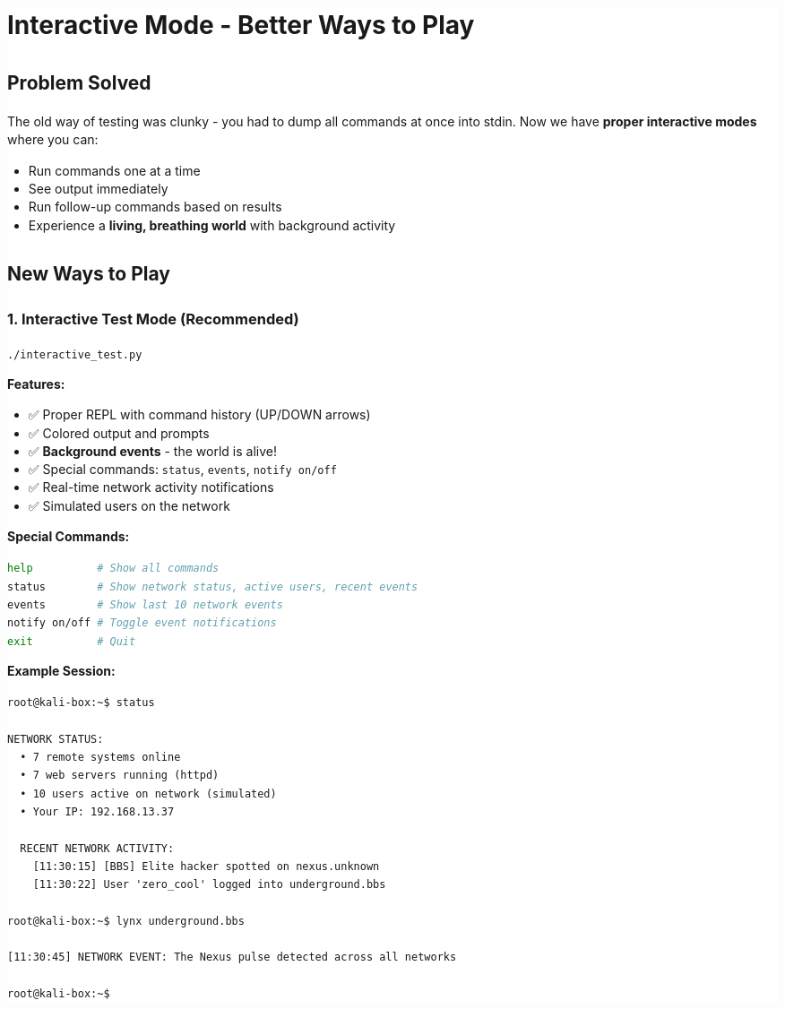 # Interactive Mode - Better Ways to Play

## Problem Solved

The old way of testing was clunky - you had to dump all commands at once into stdin. Now we have **proper interactive modes** where you can:

- Run commands one at a time
- See output immediately
- Run follow-up commands based on results
- Experience a **living, breathing world** with background activity

## New Ways to Play

### 1. Interactive Test Mode (Recommended)

```bash
./interactive_test.py
```

**Features:**
- ✅ Proper REPL with command history (UP/DOWN arrows)
- ✅ Colored output and prompts
- ✅ **Background events** - the world is alive!
- ✅ Special commands: `status`, `events`, `notify on/off`
- ✅ Real-time network activity notifications
- ✅ Simulated users on the network

**Special Commands:**
```bash
help          # Show all commands
status        # Show network status, active users, recent events
events        # Show last 10 network events
notify on/off # Toggle event notifications
exit          # Quit
```

**Example Session:**
```
root@kali-box:~$ status

NETWORK STATUS:
  • 7 remote systems online
  • 7 web servers running (httpd)
  • 10 users active on network (simulated)
  • Your IP: 192.168.13.37

  RECENT NETWORK ACTIVITY:
    [11:30:15] [BBS] Elite hacker spotted on nexus.unknown
    [11:30:22] User 'zero_cool' logged into underground.bbs

root@kali-box:~$ lynx underground.bbs

[11:30:45] NETWORK EVENT: The Nexus pulse detected across all networks

root@kali-box:~$
```
